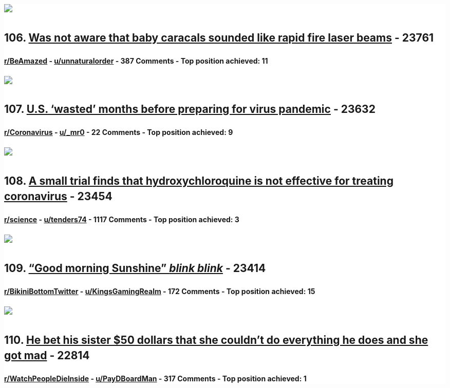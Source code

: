 <a href="https://i.redd.it/n67d4ctly1r41.jpg"><img src="https://b.thumbs.redditmedia.com/iLXIM2wGUN2TWMEPYTiZpxsKVdfzhqyXAupvvlh6pBk.jpg"></img></a>

## 106. [Was not aware that baby caracals sounded like rapid fire laser beams](http://reddit.com/r/BeAmazed/comments/fvk758/was_not_aware_that_baby_caracals_sounded_like/) - 23761
#### [r/BeAmazed](http://reddit.com/r/BeAmazed) - [u/unnaturalorder](http://reddit.com/u/unnaturalorder) - 387 Comments - Top position achieved: 11

<a href="https://v.redd.it/2cazppuw12r41"><img src="https://b.thumbs.redditmedia.com/xBQRuSM6QsibUrsbvFdVX3p6atMZk4wGMsQVDDA03XI.jpg"></img></a>

## 107. [U.S. ‘wasted’ months before preparing for virus pandemic](http://reddit.com/r/Coronavirus/comments/fvd8g9/us_wasted_months_before_preparing_for_virus/) - 23632
#### [r/Coronavirus](http://reddit.com/r/Coronavirus) - [u/_mr0](http://reddit.com/u/_mr0) - 22 Comments - Top position achieved: 9

<a href="https://www.miamiherald.com/article241781571.html"><img src="https://b.thumbs.redditmedia.com/OmRNtTa2BqgyShtNxoKow6mIhTU4MPBtjSW-EHoAf_c.jpg"></img></a>

## 108. [A small trial finds that hydroxychloroquine is not effective for treating coronavirus](http://reddit.com/r/science/comments/fvm59s/a_small_trial_finds_that_hydroxychloroquine_is/) - 23454
#### [r/science](http://reddit.com/r/science) - [u/tenders74](http://reddit.com/u/tenders74) - 1117 Comments - Top position achieved: 3

<a href="https://theconversation.com/a-small-trial-finds-that-hydroxychloroquine-is-not-effective-for-treating-coronavirus-135484"><img src="https://a.thumbs.redditmedia.com/tY2G5UUyUjnbI7cBRY1E1zETKT5CpkJUTmFZiLasT84.jpg"></img></a>

## 109. [“Good morning Sunshine” *blink blink*](http://reddit.com/r/BikiniBottomTwitter/comments/fvm1ih/good_morning_sunshine_blink_blink/) - 23414
#### [r/BikiniBottomTwitter](http://reddit.com/r/BikiniBottomTwitter) - [u/KingsGamingRealm](http://reddit.com/u/KingsGamingRealm) - 172 Comments - Top position achieved: 15

<a href="https://i.redd.it/kmt5pz3lk2r41.jpg"><img src="https://b.thumbs.redditmedia.com/5aIgCK5kyDbFld6Vdl4qLQ-U1EoMONogPOI3K-L6xOw.jpg"></img></a>

## 110. [He bet his sister $50 dollars that she couldn’t do everything he does and she got mad](http://reddit.com/r/WatchPeopleDieInside/comments/fvpc9n/he_bet_his_sister_50_dollars_that_she_couldnt_do/) - 22814
#### [r/WatchPeopleDieInside](http://reddit.com/r/WatchPeopleDieInside) - [u/PayDBoardMan](http://reddit.com/u/PayDBoardMan) - 317 Comments - Top position achieved: 1
